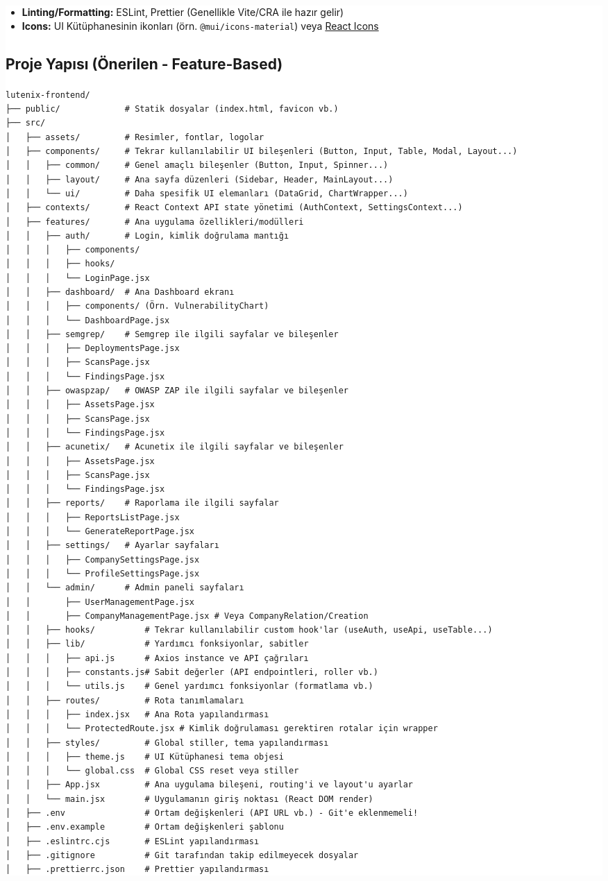 *   **Linting/Formatting:** ESLint, Prettier (Genellikle Vite/CRA ile hazır gelir)
*   **Icons:** UI Kütüphanesinin ikonları (örn. `@mui/icons-material`) veya [React Icons](https://react-icons.github.io/react-icons/)

## Proje Yapısı (Önerilen - Feature-Based)

```
lutenix-frontend/
├── public/             # Statik dosyalar (index.html, favicon vb.)
├── src/
│   ├── assets/         # Resimler, fontlar, logolar
│   ├── components/     # Tekrar kullanılabilir UI bileşenleri (Button, Input, Table, Modal, Layout...)
│   │   ├── common/     # Genel amaçlı bileşenler (Button, Input, Spinner...)
│   │   ├── layout/     # Ana sayfa düzenleri (Sidebar, Header, MainLayout...)
│   │   └── ui/         # Daha spesifik UI elemanları (DataGrid, ChartWrapper...)
│   ├── contexts/       # React Context API state yönetimi (AuthContext, SettingsContext...)
│   ├── features/       # Ana uygulama özellikleri/modülleri
│   │   ├── auth/       # Login, kimlik doğrulama mantığı
│   │   │   ├── components/
│   │   │   ├── hooks/
│   │   │   └── LoginPage.jsx
│   │   ├── dashboard/  # Ana Dashboard ekranı
│   │   │   ├── components/ (Örn. VulnerabilityChart)
│   │   │   └── DashboardPage.jsx
│   │   ├── semgrep/    # Semgrep ile ilgili sayfalar ve bileşenler
│   │   │   ├── DeploymentsPage.jsx
│   │   │   ├── ScansPage.jsx
│   │   │   └── FindingsPage.jsx
│   │   ├── owaspzap/   # OWASP ZAP ile ilgili sayfalar ve bileşenler
│   │   │   ├── AssetsPage.jsx
│   │   │   ├── ScansPage.jsx
│   │   │   └── FindingsPage.jsx
│   │   ├── acunetix/   # Acunetix ile ilgili sayfalar ve bileşenler
│   │   │   ├── AssetsPage.jsx
│   │   │   ├── ScansPage.jsx
│   │   │   └── FindingsPage.jsx
│   │   ├── reports/    # Raporlama ile ilgili sayfalar
│   │   │   ├── ReportsListPage.jsx
│   │   │   └── GenerateReportPage.jsx
│   │   ├── settings/   # Ayarlar sayfaları
│   │   │   ├── CompanySettingsPage.jsx
│   │   │   └── ProfileSettingsPage.jsx
│   │   └── admin/      # Admin paneli sayfaları
│   │       ├── UserManagementPage.jsx
│   │       ├── CompanyManagementPage.jsx # Veya CompanyRelation/Creation
│   │   ├── hooks/          # Tekrar kullanılabilir custom hook'lar (useAuth, useApi, useTable...)
│   │   ├── lib/            # Yardımcı fonksiyonlar, sabitler
│   │   │   ├── api.js      # Axios instance ve API çağrıları
│   │   │   ├── constants.js# Sabit değerler (API endpointleri, roller vb.)
│   │   │   └── utils.js    # Genel yardımcı fonksiyonlar (formatlama vb.)
│   │   ├── routes/         # Rota tanımlamaları
│   │   │   ├── index.jsx   # Ana Rota yapılandırması
│   │   │   └── ProtectedRoute.jsx # Kimlik doğrulaması gerektiren rotalar için wrapper
│   │   ├── styles/         # Global stiller, tema yapılandırması
│   │   │   ├── theme.js    # UI Kütüphanesi tema objesi
│   │   │   └── global.css  # Global CSS reset veya stiller
│   │   ├── App.jsx         # Ana uygulama bileşeni, routing'i ve layout'u ayarlar
│   │   └── main.jsx        # Uygulamanın giriş noktası (React DOM render)
│   ├── .env                # Ortam değişkenleri (API URL vb.) - Git'e eklenmemeli!
│   ├── .env.example        # Ortam değişkenleri şablonu
│   ├── .eslintrc.cjs       # ESLint yapılandırması
│   ├── .gitignore          # Git tarafından takip edilmeyecek dosyalar
│   ├── .prettierrc.json    # Prettier yapılandırması
```